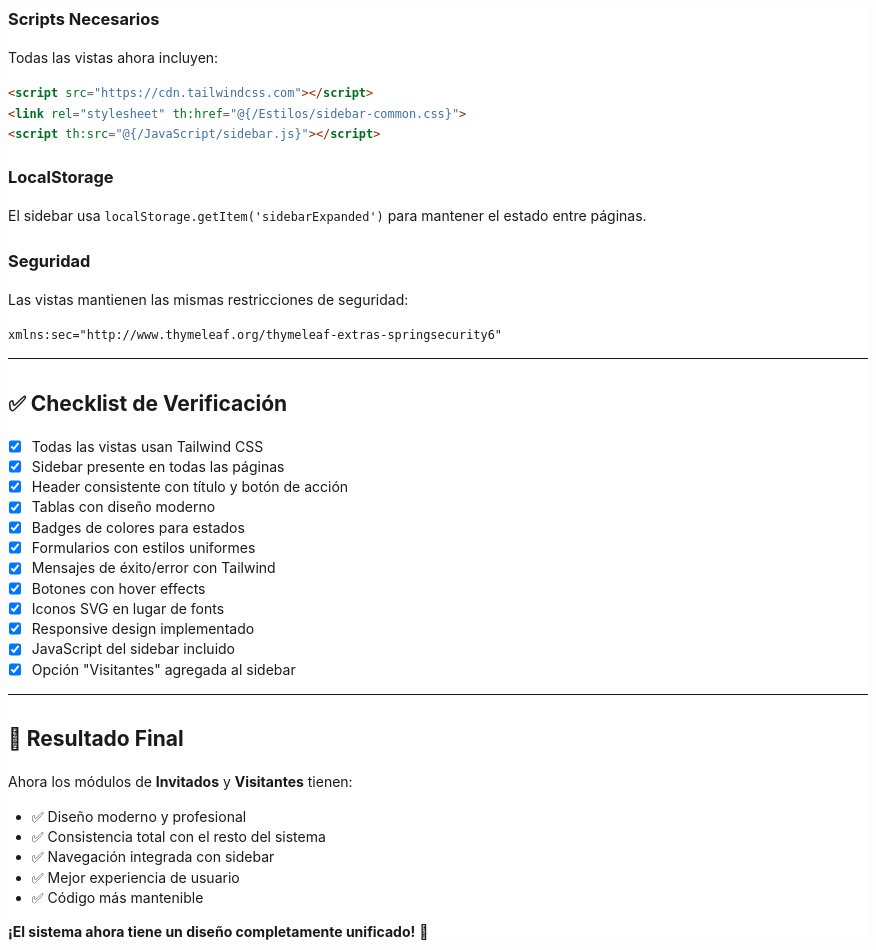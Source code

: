 ### Scripts Necesarios
Todas las vistas ahora incluyen:
```html
<script src="https://cdn.tailwindcss.com"></script>
<link rel="stylesheet" th:href="@{/Estilos/sidebar-common.css}">
<script th:src="@{/JavaScript/sidebar.js}"></script>
```

### LocalStorage
El sidebar usa `localStorage.getItem('sidebarExpanded')` para mantener el estado entre páginas.

### Seguridad
Las vistas mantienen las mismas restricciones de seguridad:
```html
xmlns:sec="http://www.thymeleaf.org/thymeleaf-extras-springsecurity6"
```

---

## ✅ Checklist de Verificación

- [x] Todas las vistas usan Tailwind CSS
- [x] Sidebar presente en todas las páginas
- [x] Header consistente con título y botón de acción
- [x] Tablas con diseño moderno
- [x] Badges de colores para estados
- [x] Formularios con estilos uniformes
- [x] Mensajes de éxito/error con Tailwind
- [x] Botones con hover effects
- [x] Iconos SVG en lugar de fonts
- [x] Responsive design implementado
- [x] JavaScript del sidebar incluido
- [x] Opción "Visitantes" agregada al sidebar

---

## 🎉 Resultado Final

Ahora los módulos de **Invitados** y **Visitantes** tienen:
- ✅ Diseño moderno y profesional
- ✅ Consistencia total con el resto del sistema
- ✅ Navegación integrada con sidebar
- ✅ Mejor experiencia de usuario
- ✅ Código más mantenible

**¡El sistema ahora tiene un diseño completamente unificado!** 🚀
